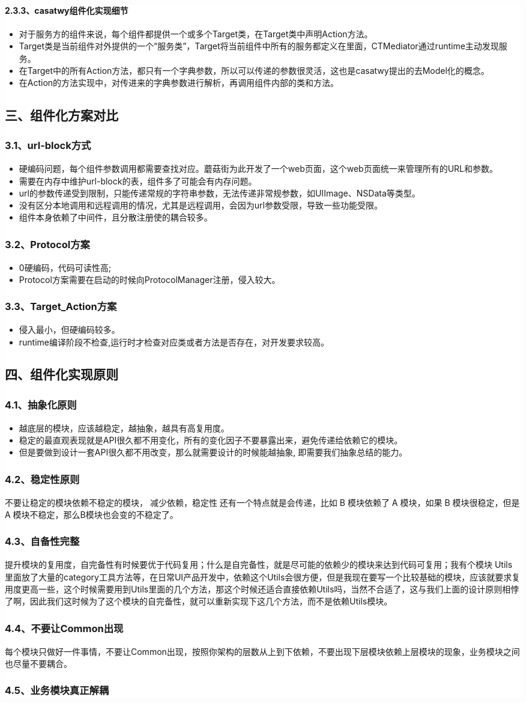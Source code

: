
#### 2.3.3、casatwy组件化实现细节

* 对于服务方的组件来说，每个组件都提供一个或多个Target类，在Target类中声明Action方法。
* Target类是当前组件对外提供的一个“服务类”，Target将当前组件中所有的服务都定义在里面，CTMediator通过runtime主动发现服务。
* 在Target中的所有Action方法，都只有一个字典参数，所以可以传递的参数很灵活，这也是casatwy提出的去Model化的概念。
* 在Action的方法实现中，对传进来的字典参数进行解析，再调用组件内部的类和方法。

## <a id="3_0"></a> 三、组件化方案对比

### <a id="3_1"></a> 3.1、url-block方式

* 硬编码问题，每个组件参数调用都需要查找对应。蘑菇街为此开发了一个web页面，这个web页面统一来管理所有的URL和参数。
* 需要在内存中维护url-block的表，组件多了可能会有内存问题。
* url的参数传递受到限制，只能传递常规的字符串参数，无法传递非常规参数，如UIImage、NSData等类型。
* 没有区分本地调用和远程调用的情况，尤其是远程调用，会因为url参数受限，导致一些功能受限。
* 组件本身依赖了中间件，且分散注册使的耦合较多。

### <a id="3_2"></a> 3.2、Protocol方案
* 0硬编码，代码可读性高;
* Protocol方案需要在启动的时候向ProtocolManager注册，侵入较大。


### <a id="3_3"></a> 3.3、Target_Action方案
* 侵入最小，但硬编码较多。
* runtime编译阶段不检查,运行时才检查对应类或者方法是否存在，对开发要求较高。

## <a id="4_0"></a> 四、组件化实现原则

### <a id="4_1"></a> 4.1、抽象化原则

* 越底层的模块，应该越稳定，越抽象，越具有高复用度。
* 稳定的最直观表现就是API很久都不用变化，所有的变化因子不要暴露出来，避免传递给依赖它的模块。
* 但是要做到设计一套API很久都不用改变，那么就需要设计的时候能越抽象, 即需要我们抽象总结的能力。

### <a id="4_2"></a> 4.2、稳定性原则

不要让稳定的模块依赖不稳定的模块， 减少依赖，稳定性 还有一个特点就是会传递，比如 B 模块依赖了 A 模块，如果 B 模块很稳定，但是 A 模块不稳定，那么B模块也会变的不稳定了。

### <a id="4_3"></a> 4.3、自备性完整

提升模块的复用度，自完备性有时候要优于代码复用；什么是自完备性，就是尽可能的依赖少的模块来达到代码可复用；我有个模块 Utils 里面放了大量的category工具方法等，在日常UI产品开发中，依赖这个Utils会很方便，但是我现在要写一个比较基础的模块，应该就要求复用度更高一些，这个时候需要用到Utils里面的几个方法，那这个时候还适合直接依赖Utils吗，当然不合适了，这与我们上面的设计原则相悖了啊，因此我们这时候为了这个模块的自完备性，就可以重新实现下这几个方法，而不是依赖Utils模块。

### <a id="4_4"></a> 4.4、不要让Common出现

每个模块只做好一件事情，不要让Common出现，按照你架构的层数从上到下依赖，不要出现下层模块依赖上层模块的现象，业务模块之间也尽量不要耦合。

### <a id="4_5"></a> 4.5、业务模块真正解耦
